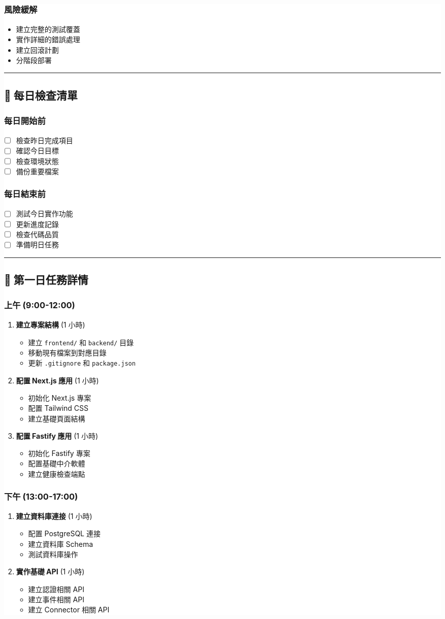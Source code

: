 ### 風險緩解
- 建立完整的測試覆蓋
- 實作詳細的錯誤處理
- 建立回滾計劃
- 分階段部署

---

## 📝 每日檢查清單

### 每日開始前
- [ ] 檢查昨日完成項目
- [ ] 確認今日目標
- [ ] 檢查環境狀態
- [ ] 備份重要檔案

### 每日結束前
- [ ] 測試今日實作功能
- [ ] 更新進度記錄
- [ ] 檢查代碼品質
- [ ] 準備明日任務

---

## 🎯 第一日任務詳情

### 上午 (9:00-12:00)
1. **建立專案結構** (1 小時)
   - 建立 `frontend/` 和 `backend/` 目錄
   - 移動現有檔案到對應目錄
   - 更新 `.gitignore` 和 `package.json`

2. **配置 Next.js 應用** (1 小時)
   - 初始化 Next.js 專案
   - 配置 Tailwind CSS
   - 建立基礎頁面結構

3. **配置 Fastify 應用** (1 小時)
   - 初始化 Fastify 專案
   - 配置基礎中介軟體
   - 建立健康檢查端點

### 下午 (13:00-17:00)
1. **建立資料庫連接** (1 小時)
   - 配置 PostgreSQL 連接
   - 建立資料庫 Schema
   - 測試資料庫操作

2. **實作基礎 API** (1 小時)
   - 建立認證相關 API
   - 建立事件相關 API
   - 建立 Connector 相關 API
